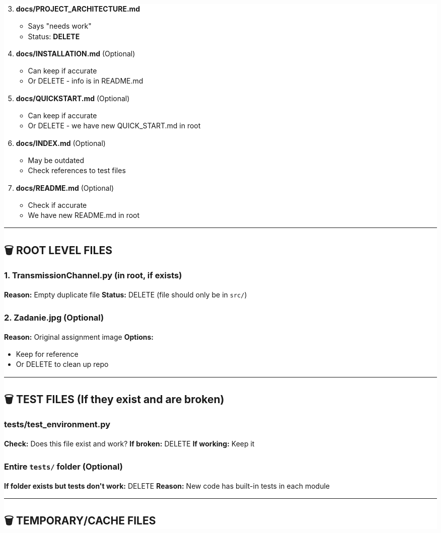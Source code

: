 3. **docs/PROJECT_ARCHITECTURE.md**
   - Says "needs work"
   - Status: **DELETE**

4. **docs/INSTALLATION.md** (Optional)
   - Can keep if accurate
   - Or DELETE - info is in README.md

5. **docs/QUICKSTART.md** (Optional)
   - Can keep if accurate
   - Or DELETE - we have new QUICK_START.md in root

6. **docs/INDEX.md** (Optional)
   - May be outdated
   - Check references to test files

7. **docs/README.md** (Optional)
   - Check if accurate
   - We have new README.md in root

---

## 🗑️ ROOT LEVEL FILES

### 1. **TransmissionChannel.py** (in root, if exists)
**Reason:** Empty duplicate file
**Status:** DELETE (file should only be in `src/`)

### 2. **Zadanie.jpg** (Optional)
**Reason:** Original assignment image
**Options:**
- Keep for reference
- Or DELETE to clean up repo

---

## 🗑️ TEST FILES (If they exist and are broken)

### **tests/test_environment.py**
**Check:** Does this file exist and work?
**If broken:** DELETE
**If working:** Keep it

### Entire `tests/` folder (Optional)
**If folder exists but tests don't work:** DELETE
**Reason:** New code has built-in tests in each module

---

## 🗑️ TEMPORARY/CACHE FILES
